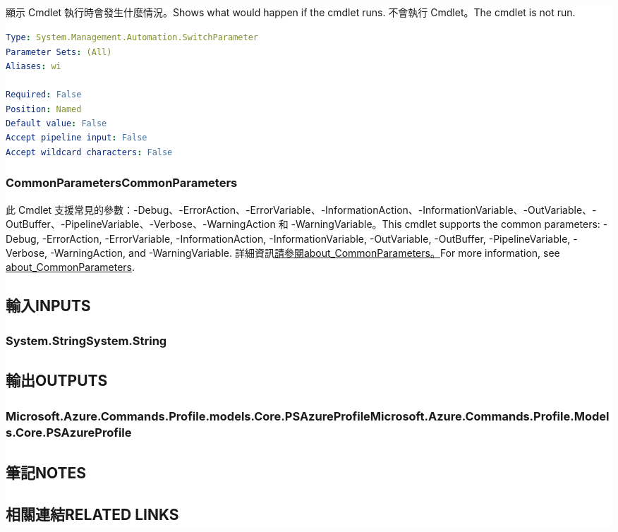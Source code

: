 <span data-ttu-id="2f8cf-214">顯示 Cmdlet 執行時會發生什麼情況。</span><span class="sxs-lookup"><span data-stu-id="2f8cf-214">Shows what would happen if the cmdlet runs.</span></span> <span data-ttu-id="2f8cf-215">不會執行 Cmdlet。</span><span class="sxs-lookup"><span data-stu-id="2f8cf-215">The cmdlet is not run.</span></span>

```yaml
Type: System.Management.Automation.SwitchParameter
Parameter Sets: (All)
Aliases: wi

Required: False
Position: Named
Default value: False
Accept pipeline input: False
Accept wildcard characters: False
```

### <span data-ttu-id="2f8cf-216">CommonParameters</span><span class="sxs-lookup"><span data-stu-id="2f8cf-216">CommonParameters</span></span>
<span data-ttu-id="2f8cf-217">此 Cmdlet 支援常見的參數：-Debug、-ErrorAction、-ErrorVariable、-InformationAction、-InformationVariable、-OutVariable、-OutBuffer、-PipelineVariable、-Verbose、-WarningAction 和 -WarningVariable。</span><span class="sxs-lookup"><span data-stu-id="2f8cf-217">This cmdlet supports the common parameters: -Debug, -ErrorAction, -ErrorVariable, -InformationAction, -InformationVariable, -OutVariable, -OutBuffer, -PipelineVariable, -Verbose, -WarningAction, and -WarningVariable.</span></span> <span data-ttu-id="2f8cf-218">詳細資訊[請參閱about_CommonParameters。](http://go.microsoft.com/fwlink/?LinkID=113216)</span><span class="sxs-lookup"><span data-stu-id="2f8cf-218">For more information, see [about_CommonParameters](http://go.microsoft.com/fwlink/?LinkID=113216).</span></span>

## <span data-ttu-id="2f8cf-219">輸入</span><span class="sxs-lookup"><span data-stu-id="2f8cf-219">INPUTS</span></span>

### <span data-ttu-id="2f8cf-220">System.String</span><span class="sxs-lookup"><span data-stu-id="2f8cf-220">System.String</span></span>

## <span data-ttu-id="2f8cf-221">輸出</span><span class="sxs-lookup"><span data-stu-id="2f8cf-221">OUTPUTS</span></span>

### <span data-ttu-id="2f8cf-222">Microsoft.Azure.Commands.Profile.models.Core.PSAzureProfile</span><span class="sxs-lookup"><span data-stu-id="2f8cf-222">Microsoft.Azure.Commands.Profile.Models.Core.PSAzureProfile</span></span>

## <span data-ttu-id="2f8cf-223">筆記</span><span class="sxs-lookup"><span data-stu-id="2f8cf-223">NOTES</span></span>

## <span data-ttu-id="2f8cf-224">相關連結</span><span class="sxs-lookup"><span data-stu-id="2f8cf-224">RELATED LINKS</span></span>
